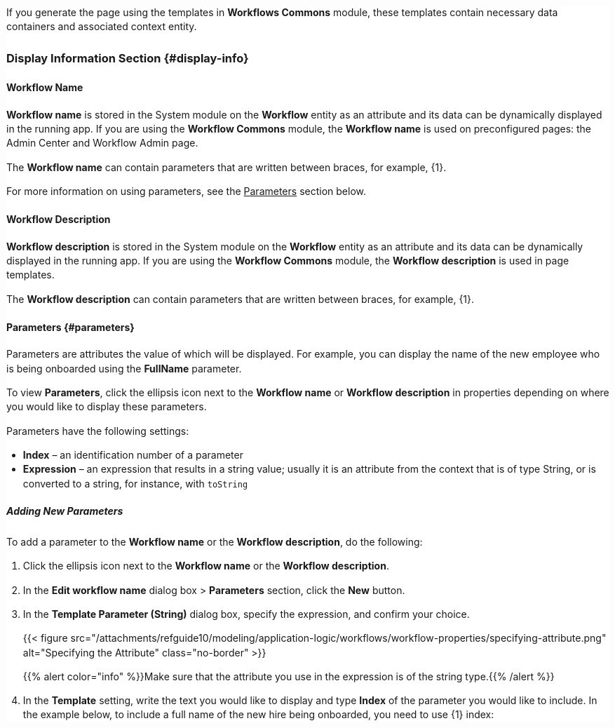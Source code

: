 If you generate the page using the templates in **Workflows Commons** module, these templates contain necessary data containers and associated context entity.

### Display Information Section {#display-info}

#### Workflow Name

**Workflow name** is stored in the System module on the **Workflow** entity as an attribute and its data can be dynamically displayed in the running app. If you are using the **Workflow Commons** module, the **Workflow name** is used on preconfigured pages: the Admin Center and Workflow Admin page. 

The **Workflow name** can contain parameters that are written between braces, for example, {1}.

For more information on using parameters, see the [Parameters](#parameters) section below.

#### Workflow Description

**Workflow description** is stored in the System module on the **Workflow** entity as an attribute and its data can be dynamically displayed in the running app. If you are using the **Workflow Commons** module, the **Workflow description** is used in page templates. 

The **Workflow description** can contain parameters that are written between braces, for example, {1}.

#### Parameters {#parameters}

Parameters are attributes the value of which will be displayed. For example, you can display the name of the new employee who is being onboarded using the **FullName**  parameter.

To view **Parameters**, click the ellipsis icon next to the **Workflow name** or **Workflow description** in properties depending on where you would like to display these parameters. 

Parameters have the following settings:

* **Index** – an identification number of a parameter
* **Expression** – an expression that results in a string value; usually it is an attribute from the context that is of type String, or is converted to a string, for instance, with `toString`

##### Adding New Parameters

To add a parameter to the **Workflow name** or the **Workflow description**, do the following:

1. Click the ellipsis icon next to the **Workflow name** or the **Workflow description**.

2. In the **Edit workflow name** dialog box > **Parameters** section, click the **New** button. 

3. In the **Template Parameter (String)** dialog box, specify the expression, and confirm your choice. 

   {{< figure src="/attachments/refguide10/modeling/application-logic/workflows/workflow-properties/specifying-attribute.png" alt="Specifying the Attribute" class="no-border" >}}

   {{% alert color="info" %}}Make sure that the attribute you use in the expression is of the string type.{{% /alert %}}

4. In the **Template** setting, write the text you would like to display and type **Index** of the parameter you would like to include. In the example below, to include a full name of the new hire being onboarded, you need to use {1} index:
